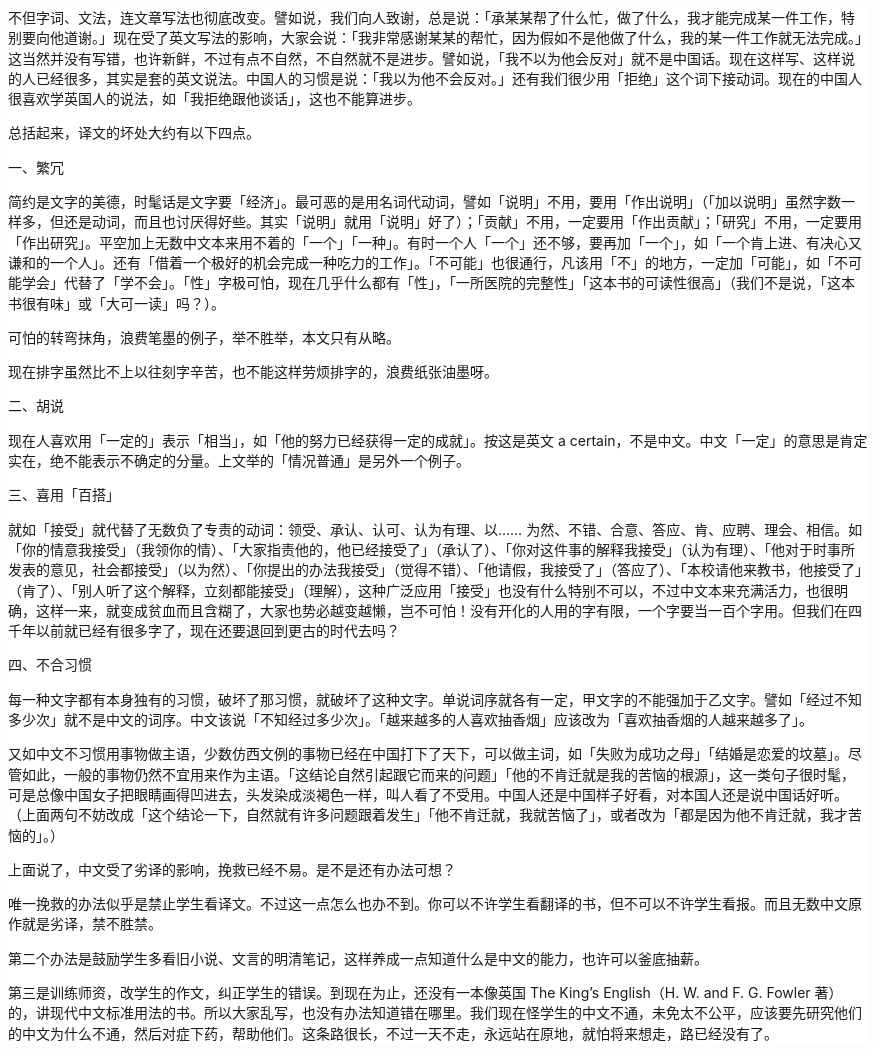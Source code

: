 不但字词、文法，连文章写法也彻底改变。譬如说，我们向人致谢，总是说：「承某某帮了什么忙，做了什么，我才能完成某一件工作，特别要向他道谢。」现在受了英文写法的影响，大家会说：「我非常感谢某某的帮忙，因为假如不是他做了什么，我的某一件工作就无法完成。」这当然并没有写错，也许新鲜，不过有点不自然，不自然就不是进步。譬如说，「我不以为他会反对」就不是中国话。现在这样写、这样说的人已经很多，其实是套的英文说法。中国人的习惯是说：「我以为他不会反对。」还有我们很少用「拒绝」这个词下接动词。现在的中国人很喜欢学英国人的说法，如「我拒绝跟他谈话」，这也不能算进步。

总括起来，译文的坏处大约有以下四点。

一、繁冗

简约是文字的美德，时髦话是文字要「经济」。最可恶的是用名词代动词，譬如「说明」不用，要用「作出说明」（「加以说明」虽然字数一样多，但还是动词，而且也讨厌得好些。其实「说明」就用「说明」好了）；「贡献」不用，一定要用「作出贡献」；「研究」不用，一定要用「作出研究」。平空加上无数中文本来用不着的「一个」「一种」。有时一个人「一个」还不够，要再加「一个」，如「一个肯上进、有决心又谦和的一个人」。还有「借着一个极好的机会完成一种吃力的工作」。「不可能」也很通行，凡该用「不」的地方，一定加「可能」，如「不可能学会」代替了「学不会」。「性」字极可怕，现在几乎什么都有「性」，「一所医院的完整性」「这本书的可读性很高」（我们不是说，「这本书很有味」或「大可一读」吗？）。

可怕的转弯抹角，浪费笔墨的例子，举不胜举，本文只有从略。

现在排字虽然比不上以往刻字辛苦，也不能这样劳烦排字的，浪费纸张油墨呀。

二、胡说

现在人喜欢用「一定的」表示「相当」，如「他的努力已经获得一定的成就」。按这是英文 a certain，不是中文。中文「一定」的意思是肯定实在，绝不能表示不确定的分量。上文举的「情况普通」是另外一个例子。

三、喜用「百搭」

就如「接受」就代替了无数负了专责的动词：领受、承认、认可、认为有理、以…… 为然、不错、合意、答应、肯、应聘、理会、相信。如「你的情意我接受」（我领你的情）、「大家指责他的，他已经接受了」（承认了）、「你对这件事的解释我接受」（认为有理）、「他对于时事所发表的意见，社会都接受」（以为然）、「你提出的办法我接受」（觉得不错）、「他请假，我接受了」（答应了）、「本校请他来教书，他接受了」（肯了）、「别人听了这个解释，立刻都能接受」（理解），这种广泛应用「接受」也没有什么特别不可以，不过中文本来充满活力，也很明确，这样一来，就变成贫血而且含糊了，大家也势必越变越懒，岂不可怕！没有开化的人用的字有限，一个字要当一百个字用。但我们在四千年以前就已经有很多字了，现在还要退回到更古的时代去吗？

四、不合习惯

每一种文字都有本身独有的习惯，破坏了那习惯，就破坏了这种文字。单说词序就各有一定，甲文字的不能强加于乙文字。譬如「经过不知多少次」就不是中文的词序。中文该说「不知经过多少次」。「越来越多的人喜欢抽香烟」应该改为「喜欢抽香烟的人越来越多了」。

又如中文不习惯用事物做主语，少数仿西文例的事物已经在中国打下了天下，可以做主词，如「失败为成功之母」「结婚是恋爱的坟墓」。尽管如此，一般的事物仍然不宜用来作为主语。「这结论自然引起跟它而来的问题」「他的不肯迁就是我的苦恼的根源」，这一类句子很时髦，可是总像中国女子把眼睛画得凹进去，头发染成淡褐色一样，叫人看了不受用。中国人还是中国样子好看，对本国人还是说中国话好听。（上面两句不妨改成「这个结论一下，自然就有许多问题跟着发生」「他不肯迁就，我就苦恼了」，或者改为「都是因为他不肯迁就，我才苦恼的」。）

上面说了，中文受了劣译的影响，挽救已经不易。是不是还有办法可想？

唯一挽救的办法似乎是禁止学生看译文。不过这一点怎么也办不到。你可以不许学生看翻译的书，但不可以不许学生看报。而且无数中文原作就是劣译，禁不胜禁。

第二个办法是鼓励学生多看旧小说、文言的明清笔记，这样养成一点知道什么是中文的能力，也许可以釜底抽薪。

第三是训练师资，改学生的作文，纠正学生的错误。到现在为止，还没有一本像英国 The King’s English（H. W. and F. G. Fowler 著）的，讲现代中文标准用法的书。所以大家乱写，也没有办法知道错在哪里。我们现在怪学生的中文不通，未免太不公平，应该要先研究他们的中文为什么不通，然后对症下药，帮助他们。这条路很长，不过一天不走，永远站在原地，就怕将来想走，路已经没有了。

